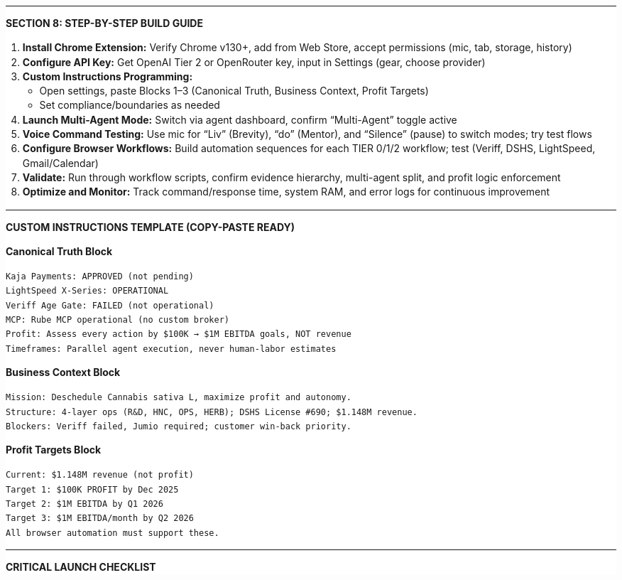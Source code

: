***

**SECTION 8: STEP-BY-STEP BUILD GUIDE**

1. **Install Chrome Extension:** Verify Chrome v130+, add from Web Store, accept permissions (mic, tab, storage, history)
2. **Configure API Key:** Get OpenAI Tier 2 or OpenRouter key, input in Settings (gear, choose provider)
3. **Custom Instructions Programming:**
    - Open settings, paste Blocks 1–3 (Canonical Truth, Business Context, Profit Targets)
    - Set compliance/boundaries as needed
4. **Launch Multi-Agent Mode:** Switch via agent dashboard, confirm “Multi-Agent” toggle active
5. **Voice Command Testing:** Use mic for “Liv” (Brevity), “do” (Mentor), and “Silence” (pause) to switch modes; try test flows
6. **Configure Browser Workflows:** Build automation sequences for each TIER 0/1/2 workflow; test (Veriff, DSHS, LightSpeed, Gmail/Calendar)
7. **Validate:** Run through workflow scripts, confirm evidence hierarchy, multi-agent split, and profit logic enforcement
8. **Optimize and Monitor:** Track command/response time, system RAM, and error logs for continuous improvement

***

**CUSTOM INSTRUCTIONS TEMPLATE (COPY-PASTE READY)**

**Canonical Truth Block**

```
Kaja Payments: APPROVED (not pending)
LightSpeed X-Series: OPERATIONAL
Veriff Age Gate: FAILED (not operational)
MCP: Rube MCP operational (no custom broker)
Profit: Assess every action by $100K → $1M EBITDA goals, NOT revenue
Timeframes: Parallel agent execution, never human-labor estimates
```

**Business Context Block**

```
Mission: Deschedule Cannabis sativa L, maximize profit and autonomy.
Structure: 4-layer ops (R&D, HNC, OPS, HERB); DSHS License #690; $1.148M revenue.
Blockers: Veriff failed, Jumio required; customer win-back priority.
```

**Profit Targets Block**

```
Current: $1.148M revenue (not profit)
Target 1: $100K PROFIT by Dec 2025
Target 2: $1M EBITDA by Q1 2026
Target 3: $1M EBITDA/month by Q2 2026
All browser automation must support these.
```


***

**CRITICAL LAUNCH CHECKLIST**
